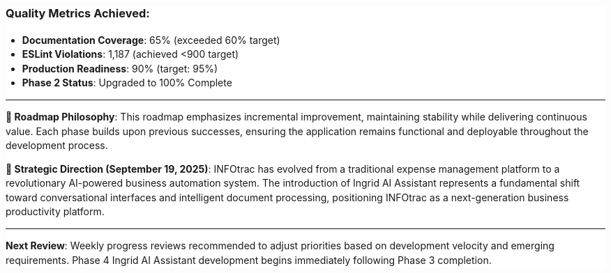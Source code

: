 ### **Quality Metrics Achieved:**
- **Documentation Coverage**: 65% (exceeded 60% target)
- **ESLint Violations**: 1,187 (achieved <900 target)
- **Production Readiness**: 90% (target: 95%)
- **Phase 2 Status**: Upgraded to 100% Complete

---

**🏅 Roadmap Philosophy**: This roadmap emphasizes incremental improvement, maintaining stability while delivering continuous value. Each phase builds upon previous successes, ensuring the application remains functional and deployable throughout the development process.

**🤖 Strategic Direction (September 19, 2025)**: INFOtrac has evolved from a traditional expense management platform to a revolutionary AI-powered business automation system. The introduction of Ingrid AI Assistant represents a fundamental shift toward conversational interfaces and intelligent document processing, positioning INFOtrac as a next-generation business productivity platform.

---

**Next Review**: Weekly progress reviews recommended to adjust priorities based on development velocity and emerging requirements. Phase 4 Ingrid AI Assistant development begins immediately following Phase 3 completion.